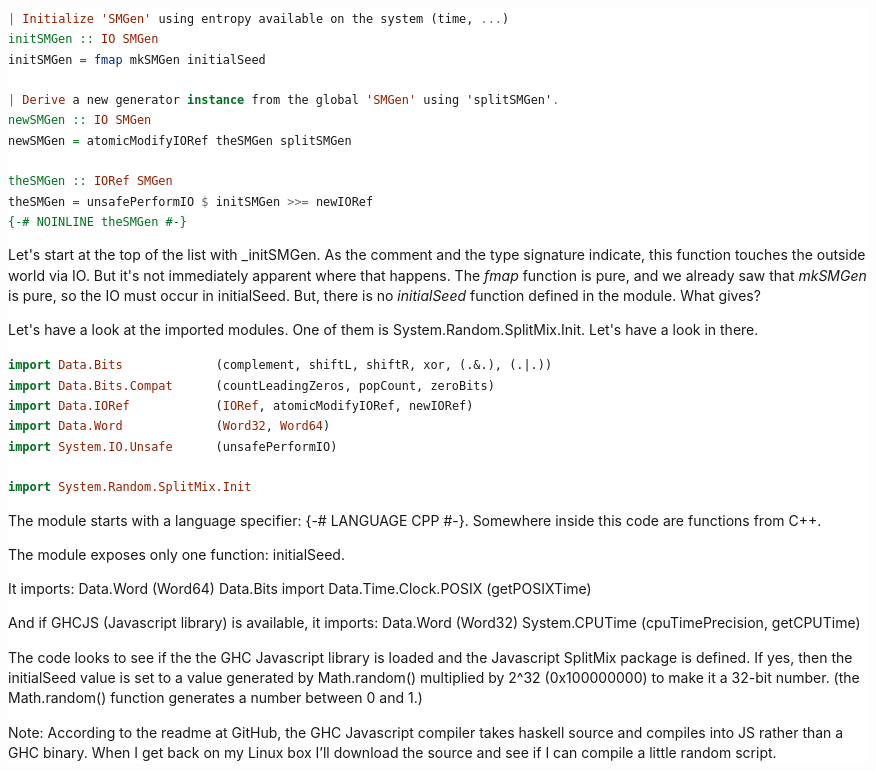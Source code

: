 
~~~haskell
| Initialize 'SMGen' using entropy available on the system (time, ...)
initSMGen :: IO SMGen
initSMGen = fmap mkSMGen initialSeed

| Derive a new generator instance from the global 'SMGen' using 'splitSMGen'.
newSMGen :: IO SMGen
newSMGen = atomicModifyIORef theSMGen splitSMGen

theSMGen :: IORef SMGen
theSMGen = unsafePerformIO $ initSMGen >>= newIORef
{-# NOINLINE theSMGen #-}
~~~

Let's start at the top of the list with _initSMGen. As the comment and the type signature indicate,
this function touches the outside world via IO. But it's not immediately apparent where that happens. 
The _fmap_ function is pure, and we already saw that _mkSMGen_ is pure, so the IO must occur in initialSeed. 
But, there is no _initialSeed_ function defined in the module. What gives? 

Let's have a look at the imported modules. One of them is System.Random.SplitMix.Init. Let's have a look in there.

~~~haskell
import Data.Bits             (complement, shiftL, shiftR, xor, (.&.), (.|.))
import Data.Bits.Compat      (countLeadingZeros, popCount, zeroBits)
import Data.IORef            (IORef, atomicModifyIORef, newIORef)
import Data.Word             (Word32, Word64)
import System.IO.Unsafe      (unsafePerformIO)

import System.Random.SplitMix.Init
~~~

The module starts with a language specifier: {-# LANGUAGE CPP #-}. Somewhere inside this code
are functions from C++. 

The module exposes only one function: initialSeed. 

It imports:
Data.Word (Word64)
Data.Bits
import Data.Time.Clock.POSIX (getPOSIXTime)

And if GHCJS (Javascript library) is available, it imports:
Data.Word (Word32)
System.CPUTime (cpuTimePrecision, getCPUTime)

The code looks to see if the the GHC Javascript library is loaded and the Javascript SplitMix package
is defined. If yes, then the initialSeed value is set to a value generated by Math.random() 
multiplied by 2^32 (0x100000000) to make it a 32-bit number. (the Math.random() function generates
a number between 0 and 1.) 

Note: According to the readme at GitHub, the GHC Javascript compiler takes haskell source and compiles into JS rather than a GHC binary. When I get back on my Linux box I’ll download the source and see if I can compile a little random script. 

